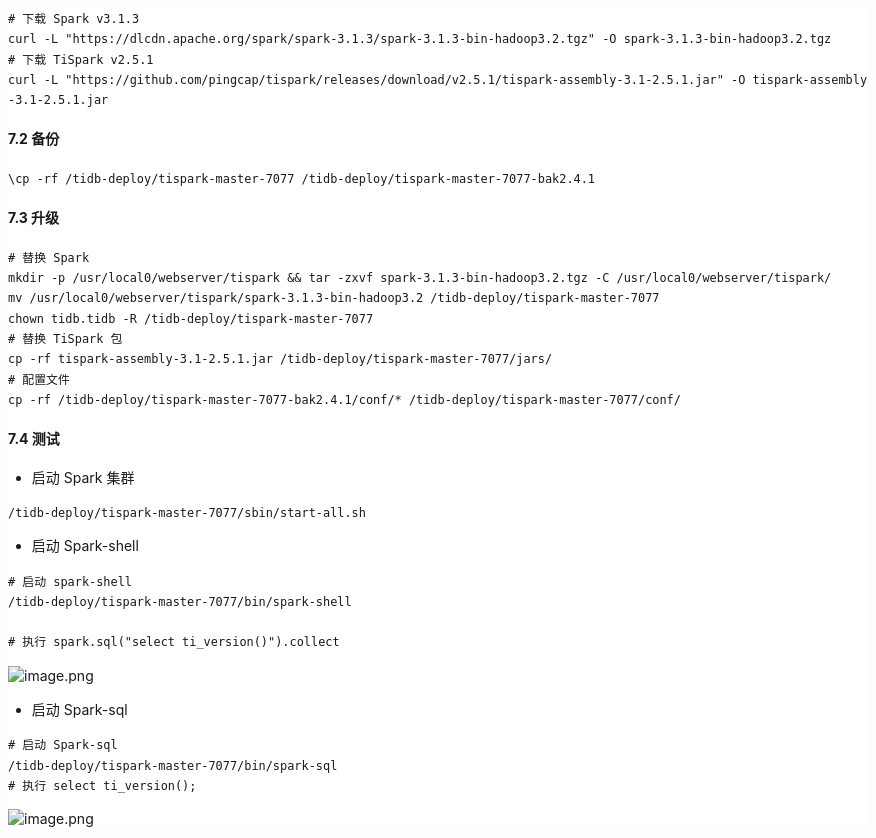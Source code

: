 ```
# 下载 Spark v3.1.3
curl -L "https://dlcdn.apache.org/spark/spark-3.1.3/spark-3.1.3-bin-hadoop3.2.tgz" -O spark-3.1.3-bin-hadoop3.2.tgz
# 下载 TiSpark v2.5.1
curl -L "https://github.com/pingcap/tispark/releases/download/v2.5.1/tispark-assembly-3.1-2.5.1.jar" -O tispark-assembly-3.1-2.5.1.jar

```

#### 7.2 备份

```
\cp -rf /tidb-deploy/tispark-master-7077 /tidb-deploy/tispark-master-7077-bak2.4.1
```

#### 7.3 升级

```
# 替换 Spark
mkdir -p /usr/local0/webserver/tispark && tar -zxvf spark-3.1.3-bin-hadoop3.2.tgz -C /usr/local0/webserver/tispark/
mv /usr/local0/webserver/tispark/spark-3.1.3-bin-hadoop3.2 /tidb-deploy/tispark-master-7077
chown tidb.tidb -R /tidb-deploy/tispark-master-7077
# 替换 TiSpark 包
cp -rf tispark-assembly-3.1-2.5.1.jar /tidb-deploy/tispark-master-7077/jars/
# 配置文件
cp -rf /tidb-deploy/tispark-master-7077-bak2.4.1/conf/* /tidb-deploy/tispark-master-7077/conf/
```

#### 7.4 测试

- 启动 Spark 集群

```
/tidb-deploy/tispark-master-7077/sbin/start-all.sh
```

- 启动 Spark-shell

```
# 启动 spark-shell
/tidb-deploy/tispark-master-7077/bin/spark-shell

# 执行 spark.sql("select ti_version()").collect
```

![image.png](https://tidb-blog.oss-cn-beijing.aliyuncs.com/media/image-1653925848979.png)

- 启动 Spark-sql

```
# 启动 Spark-sql
/tidb-deploy/tispark-master-7077/bin/spark-sql
# 执行 select ti_version();
```

![image.png](https://tidb-blog.oss-cn-beijing.aliyuncs.com/media/image-1653925873658.png)
